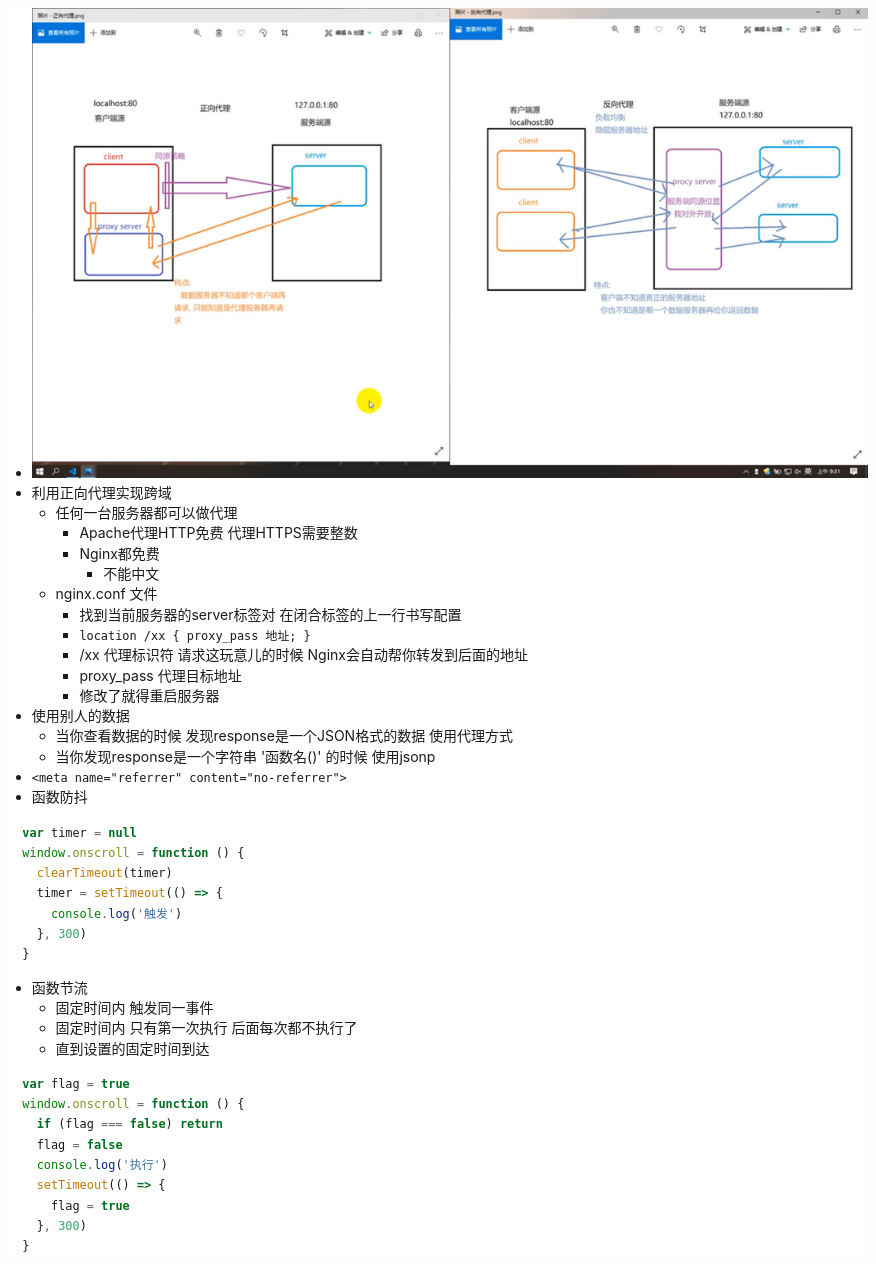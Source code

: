   * ![](images/2022-08-22-09-42-08.png)
* 利用正向代理实现跨域
  * 任何一台服务器都可以做代理
    * Apache代理HTTP免费 代理HTTPS需要整数
    * Nginx都免费
      * 不能中文
  * nginx.conf 文件
    * 找到当前服务器的server标签对 在闭合标签的上一行书写配置
    * `location /xx { proxy_pass 地址; }`
    * /xx 代理标识符 请求这玩意儿的时候 Nginx会自动帮你转发到后面的地址
    * proxy_pass 代理目标地址
    * 修改了就得重启服务器 
* 使用别人的数据
  * 当你查看数据的时候 发现response是一个JSON格式的数据 使用代理方式
  * 当你发现response是一个字符串 '函数名()' 的时候 使用jsonp
* `<meta name="referrer" content="no-referrer">`
* 函数防抖
```JavaScript
  var timer = null
  window.onscroll = function () {
    clearTimeout(timer)
    timer = setTimeout(() => {
      console.log('触发')
    }, 300)
  }
```
* 函数节流
  * 固定时间内 触发同一事件
  * 固定时间内 只有第一次执行 后面每次都不执行了
  * 直到设置的固定时间到达
```JavaScript
  var flag = true
  window.onscroll = function () {
    if (flag === false) return
    flag = false
    console.log('执行')
    setTimeout(() => {
      flag = true
    }, 300)
  }
```
